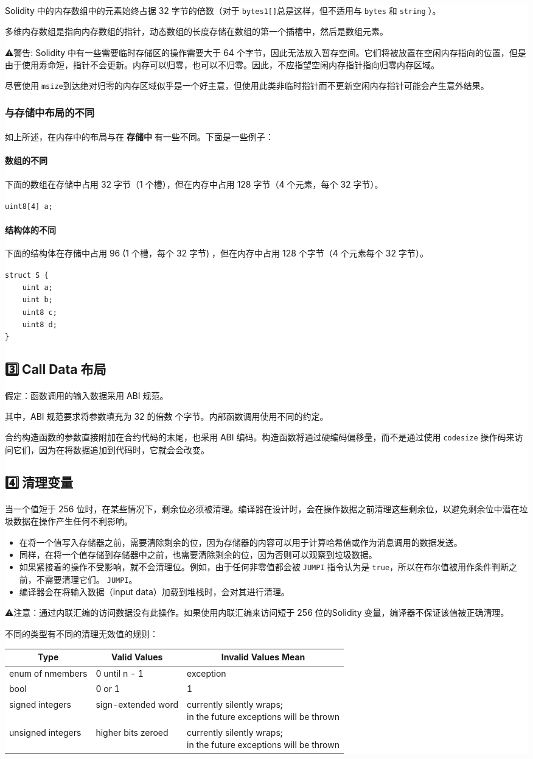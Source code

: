Solidity 中的内存数组中的元素始终占据 32 字节的倍数（对于 `bytes1[]`总是这样，但不适用与 `bytes` 和 `string` ）。

多维内存数组是指向内存数组的指针，动态数组的长度存储在数组的第一个插槽中，然后是数组元素。

⚠️警告: Solidity 中有一些需要临时存储区的操作需要大于 64 个字节，因此无法放入暂存空间。它们将被放置在空闲内存指向的位置，但是由于使用寿命短，指针不会更新。内存可以归零，也可以不归零。因此，不应指望空闲内存指针指向归零内存区域。

尽管使用 `msize`到达绝对归零的内存区域似乎是一个好主意，但使用此类非临时指针而不更新空闲内存指针可能会产生意外结果。

### 与存储中布局的不同

如上所述，在内存中的布局与在 **存储中** 有一些不同。下面是一些例子：

#### 数组的不同

下面的数组在存储中占用 32 字节（1 个槽），但在内存中占用 128 字节（4 个元素，每个 32 字节）。

```
uint8[4] a;
```

#### 结构体的不同

下面的结构体在存储中占用 96 (1 个槽，每个 32 字节) ，但在内存中占用 128
个字节（4 个元素每个 32 字节）。

```
struct S {
    uint a;
    uint b;
    uint8 c;
    uint8 d;
}
```

## 3️⃣ Call Data 布局

假定：函数调用的输入数据采用 ABI 规范。

其中，ABI 规范要求将参数填充为 32 的倍数 个字节。内部函数调用使用不同的约定。

合约构造函数的参数直接附加在合约代码的末尾，也采用 ABI 编码。构造函数将通过硬编码偏移量，而不是通过使用 `codesize` 操作码来访问它们，因为在将数据追加到代码时，它就会会改变。

## 4️⃣ 清理变量

当一个值短于 256 位时，在某些情况下，剩余位必须被清理。编译器在设计时，会在操作数据之前清理这些剩余位，以避免剩余位中潜在垃圾数据在操作产生任何不利影响。

- 在将一个值写入存储器之前，需要清除剩余的位，因为存储器的内容可以用于计算哈希值或作为消息调用的数据发送。
- 同样，在将一个值存储到存储器中之前，也需要清除剩余的位，因为否则可以观察到垃圾数据。
- 如果紧接着的操作不受影响，就不会清理位。例如，由于任何非零值都会被 `JUMPI` 指令认为是 `true`，所以在布尔值被用作条件判断之前，不需要清理它们。 `JUMPI`。
- 编译器会在将输入数据（input data）加载到堆栈时，会对其进行清理。

⚠️注意：通过内联汇编的访问数据没有此操作。如果使用内联汇编来访问短于 256 位的Solidity 变量，编译器不保证该值被正确清理。

不同的类型有不同的清理无效值的规则：

| Type              | Valid Values       | Invalid Values Mean                                                   |
| ----------------- | ------------------ | --------------------------------------------------------------------- |
| enum of nmembers  | 0 until n - 1      | exception                                                             |
| bool              | 0 or 1             | 1                                                                     |
| signed integers   | sign-extended word | currently silently wraps;<br/>in the future exceptions will be thrown |
| unsigned integers | higher bits zeroed | currently silently wraps;<br/>in the future exceptions will be thrown |
